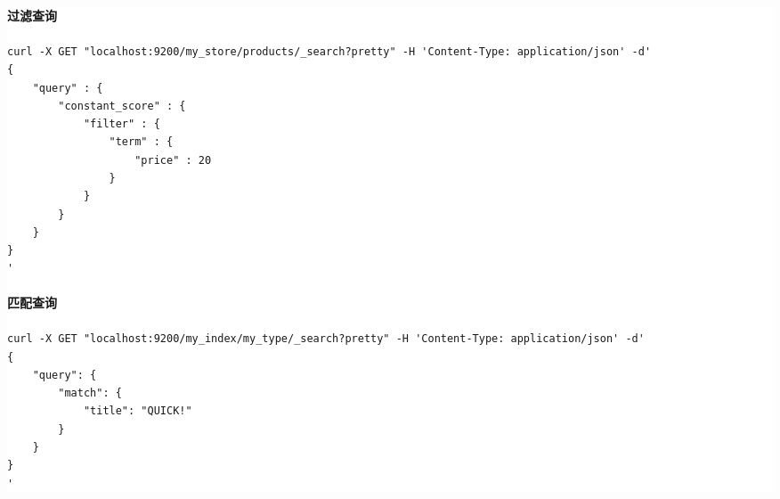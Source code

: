 #### 过滤查询
```
curl -X GET "localhost:9200/my_store/products/_search?pretty" -H 'Content-Type: application/json' -d'
{
    "query" : {
        "constant_score" : { 
            "filter" : {
                "term" : { 
                    "price" : 20
                }
            }
        }
    }
}
'
```

#### 匹配查询
```
curl -X GET "localhost:9200/my_index/my_type/_search?pretty" -H 'Content-Type: application/json' -d'
{
    "query": {
        "match": {
            "title": "QUICK!"
        }
    }
}
'
```
